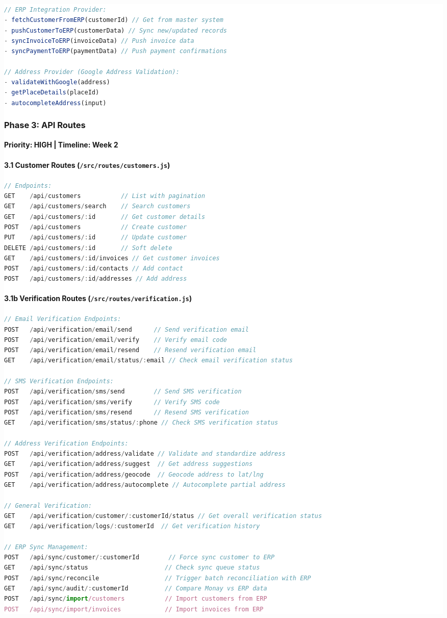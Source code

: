 ```javascript
// ERP Integration Provider:
- fetchCustomerFromERP(customerId) // Get from master system
- pushCustomerToERP(customerData) // Sync new/updated records
- syncInvoiceToERP(invoiceData) // Push invoice data
- syncPaymentToERP(paymentData) // Push payment confirmations

// Address Provider (Google Address Validation):
- validateWithGoogle(address)
- getPlaceDetails(placeId)
- autocompleteAddress(input)
```

### Phase 3: API Routes
**Priority: HIGH | Timeline: Week 2**

#### 3.1 Customer Routes (`/src/routes/customers.js`)
```javascript
// Endpoints:
GET    /api/customers           // List with pagination
GET    /api/customers/search    // Search customers
GET    /api/customers/:id       // Get customer details
POST   /api/customers           // Create customer
PUT    /api/customers/:id       // Update customer
DELETE /api/customers/:id       // Soft delete
GET    /api/customers/:id/invoices // Get customer invoices
POST   /api/customers/:id/contacts // Add contact
POST   /api/customers/:id/addresses // Add address
```

#### 3.1b Verification Routes (`/src/routes/verification.js`)
```javascript
// Email Verification Endpoints:
POST   /api/verification/email/send      // Send verification email
POST   /api/verification/email/verify    // Verify email code
POST   /api/verification/email/resend    // Resend verification email
GET    /api/verification/email/status/:email // Check email verification status

// SMS Verification Endpoints:
POST   /api/verification/sms/send        // Send SMS verification
POST   /api/verification/sms/verify      // Verify SMS code
POST   /api/verification/sms/resend      // Resend SMS verification
GET    /api/verification/sms/status/:phone // Check SMS verification status

// Address Verification Endpoints:
POST   /api/verification/address/validate // Validate and standardize address
GET    /api/verification/address/suggest  // Get address suggestions
POST   /api/verification/address/geocode  // Geocode address to lat/lng
GET    /api/verification/address/autocomplete // Autocomplete partial address

// General Verification:
GET    /api/verification/customer/:customerId/status // Get overall verification status
GET    /api/verification/logs/:customerId  // Get verification history

// ERP Sync Management:
POST   /api/sync/customer/:customerId        // Force sync customer to ERP
GET    /api/sync/status                     // Check sync queue status
POST   /api/sync/reconcile                  // Trigger batch reconciliation with ERP
GET    /api/sync/audit/:customerId          // Compare Monay vs ERP data
POST   /api/sync/import/customers           // Import customers from ERP
POST   /api/sync/import/invoices            // Import invoices from ERP
```
